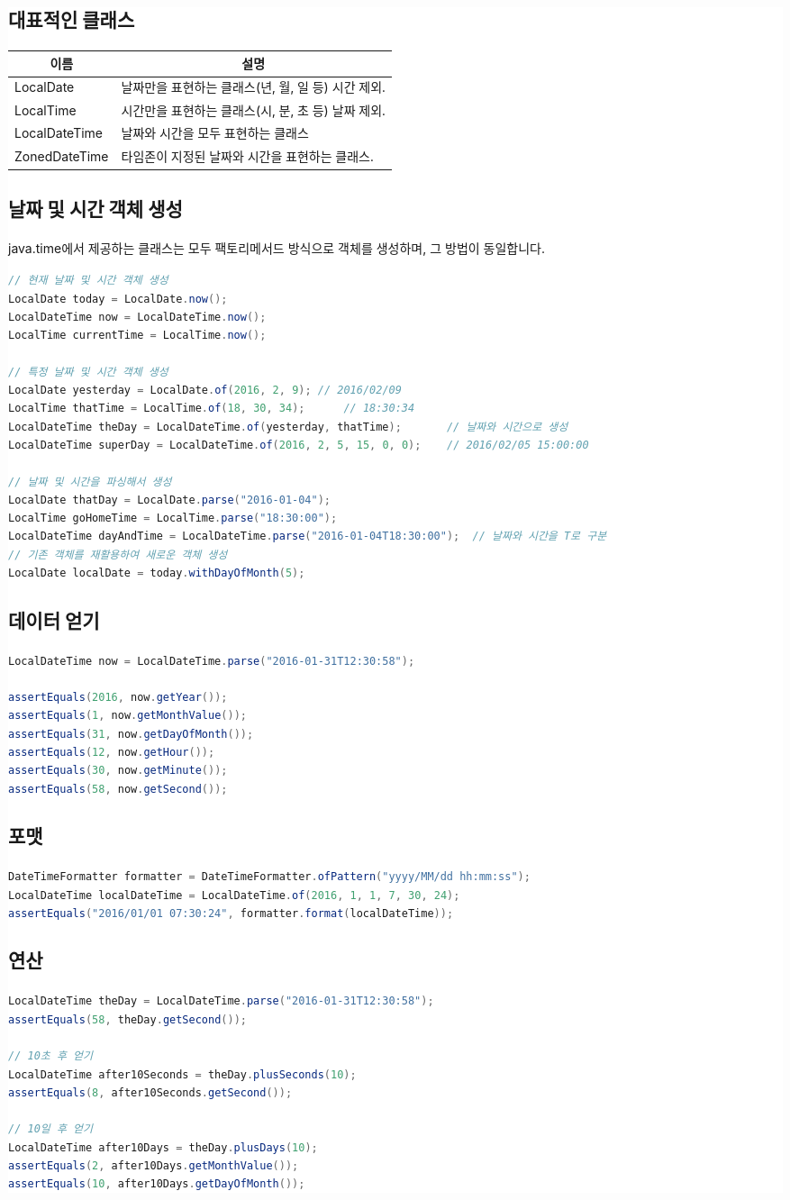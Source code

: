 
## 대표적인 클래스

이름 | 설명
---|---
LocalDate | 날짜만을 표현하는 클래스(년, 월, 일 등) 시간 제외.
LocalTime | 시간만을 표현하는 클래스(시, 분, 초 등) 날짜 제외.
LocalDateTime | 날짜와 시간을 모두 표현하는 클래스
ZonedDateTime | 타임존이 지정된 날짜와 시간을 표현하는 클래스.

## 날짜 및 시간 객체 생성
java.time에서 제공하는 클래스는 모두 팩토리메서드 방식으로 객체를 생성하며, 그 방법이 동일합니다.
```java
// 현재 날짜 및 시간 객체 생성
LocalDate today = LocalDate.now();
LocalDateTime now = LocalDateTime.now();
LocalTime currentTime = LocalTime.now();

// 특정 날짜 및 시간 객체 생성
LocalDate yesterday = LocalDate.of(2016, 2, 9);	// 2016/02/09
LocalTime thatTime = LocalTime.of(18, 30, 34);		// 18:30:34
LocalDateTime theDay = LocalDateTime.of(yesterday, thatTime);		// 날짜와 시간으로 생성
LocalDateTime superDay = LocalDateTime.of(2016, 2, 5, 15, 0, 0);	// 2016/02/05 15:00:00

// 날짜 및 시간을 파싱해서 생성
LocalDate thatDay = LocalDate.parse("2016-01-04");
LocalTime goHomeTime = LocalTime.parse("18:30:00");
LocalDateTime dayAndTime = LocalDateTime.parse("2016-01-04T18:30:00");	// 날짜와 시간을 T로 구분
// 기존 객체를 재활용하여 새로운 객체 생성
LocalDate localDate = today.withDayOfMonth(5);
```
## 데이터 얻기
```java
LocalDateTime now = LocalDateTime.parse("2016-01-31T12:30:58");

assertEquals(2016, now.getYear());
assertEquals(1, now.getMonthValue());
assertEquals(31, now.getDayOfMonth());
assertEquals(12, now.getHour());
assertEquals(30, now.getMinute());
assertEquals(58, now.getSecond());
```
## 포맷
```java
DateTimeFormatter formatter = DateTimeFormatter.ofPattern("yyyy/MM/dd hh:mm:ss");
LocalDateTime localDateTime = LocalDateTime.of(2016, 1, 1, 7, 30, 24);
assertEquals("2016/01/01 07:30:24", formatter.format(localDateTime));
```
## 연산
```java
LocalDateTime theDay = LocalDateTime.parse("2016-01-31T12:30:58");
assertEquals(58, theDay.getSecond());
	
// 10초 후 얻기
LocalDateTime after10Seconds = theDay.plusSeconds(10);
assertEquals(8, after10Seconds.getSecond());

// 10일 후 얻기
LocalDateTime after10Days = theDay.plusDays(10);
assertEquals(2, after10Days.getMonthValue());
assertEquals(10, after10Days.getDayOfMonth());
```